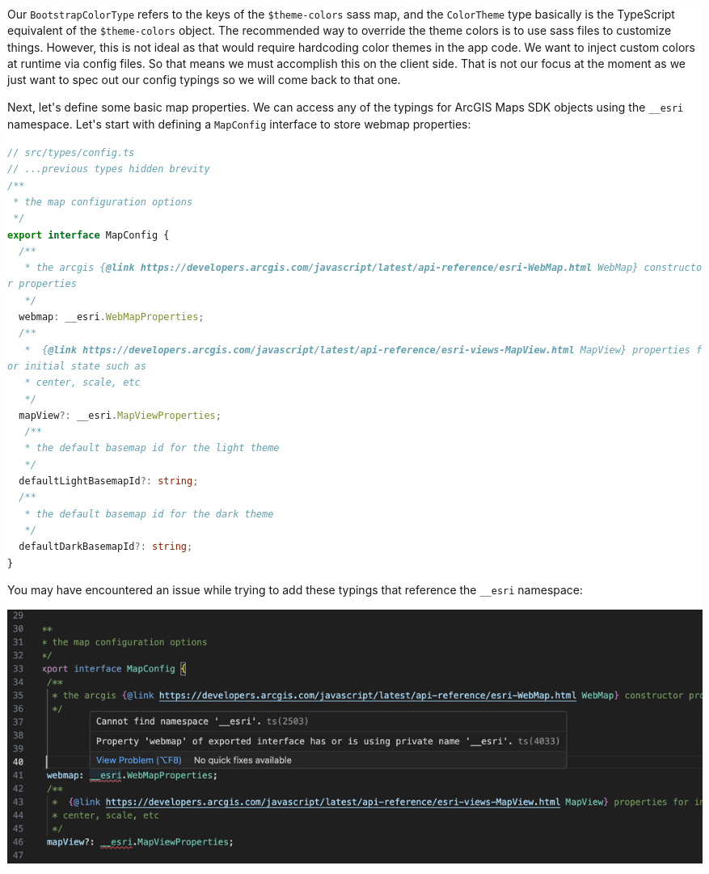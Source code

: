 
Our `BootstrapColorType` refers to the keys of the `$theme-colors` sass map, and the `ColorTheme` type basically is the TypeScript equivalent of the `$theme-colors` object. The recommended way to override the theme colors is to use sass files to customize things. However, this is not ideal as that would require hardcoding color themes in the app code. We want to inject custom colors at runtime via config files. So that means we must accomplish this on the client side. That is not our focus at the moment as we just want to spec out our config typings so we will come back to that one.

Next, let's define some basic map properties. We can access any of the typings for ArcGIS Maps SDK objects using the `__esri` namespace. Let's start with defining a `MapConfig` interface to store webmap properties:

```ts
// src/types/config.ts
// ...previous types hidden brevity
/**
 * the map configuration options
 */
export interface MapConfig {
  /**
   * the arcgis {@link https://developers.arcgis.com/javascript/latest/api-reference/esri-WebMap.html WebMap} constructor properties
   */
  webmap: __esri.WebMapProperties;
  /**
   *  {@link https://developers.arcgis.com/javascript/latest/api-reference/esri-views-MapView.html MapView} properties for initial state such as
   * center, scale, etc
   */
  mapView?: __esri.MapViewProperties;
   /**
   * the default basemap id for the light theme
   */
  defaultLightBasemapId?: string;
  /**
   * the default basemap id for the dark theme
   */
  defaultDarkBasemapId?: string;
}
```

You may have encountered an issue while trying to add these typings that reference the `__esri` namespace:

![003_esri-typings-broken.png](../resources/images/003_esri-typings-broken.png)
